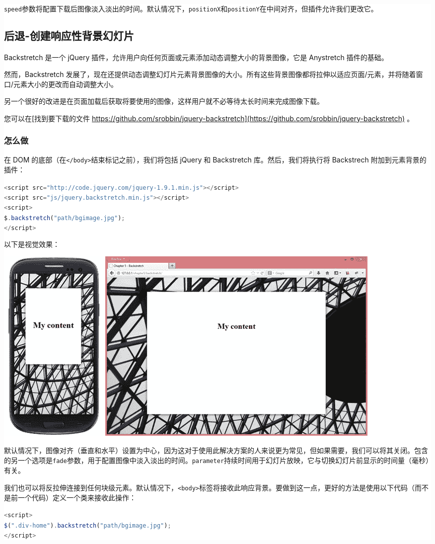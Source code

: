 `speed`参数将配置下载后图像淡入淡出的时间。默认情况下，`positionX`和`positionY`在中间对齐，但插件允许我们更改它。

## 后退-创建响应性背景幻灯片

Backstretch 是一个 jQuery 插件，允许用户向任何页面或元素添加动态调整大小的背景图像，它是 Anystretch 插件的基础。

然而，Backstretch 发展了，现在还提供动态调整幻灯片元素背景图像的大小。所有这些背景图像都将拉伸以适应页面/元素，并将随着窗口/元素大小的更改而自动调整大小。

另一个很好的改进是在页面加载后获取将要使用的图像，这样用户就不必等待太长时间来完成图像下载。

您可以在[找到要下载的文件 https://github.com/srobbin/jquery-backstretch](https://github.com/srobbin/jquery-backstretch) 。

### 怎么做

在 DOM 的底部（在`</body>`结束标记之前），我们将包括 jQuery 和 Backstretch 库。然后，我们将执行将 Backstrech 附加到元素背景的插件：

```js
<script src="http://code.jquery.com/jquery-1.9.1.min.js"></script>
<script src="js/jquery.backstretch.min.js"></script>
<script>
$.backstretch("path/bgimage.jpg");
</script>
```

以下是视觉效果：

![How to do it](img/3602OS_05_11.jpg)

默认情况下，图像对齐（垂直和水平）设置为中心，因为这对于使用此解决方案的人来说更为常见，但如果需要，我们可以将其关闭。包含的另一个选项是`fade`参数，用于配置图像中淡入淡出的时间。`parameter`持续时间用于幻灯片放映，它与切换幻灯片前显示的时间量（毫秒）有关。

我们也可以将反拉伸连接到任何块级元素。默认情况下，`<body>`标签将接收此响应背景。要做到这一点，更好的方法是使用以下代码（而不是前一个代码）定义一个类来接收此操作：

```js
<script>
$(".div-home").backstretch("path/bgimage.jpg");
</script>
```
